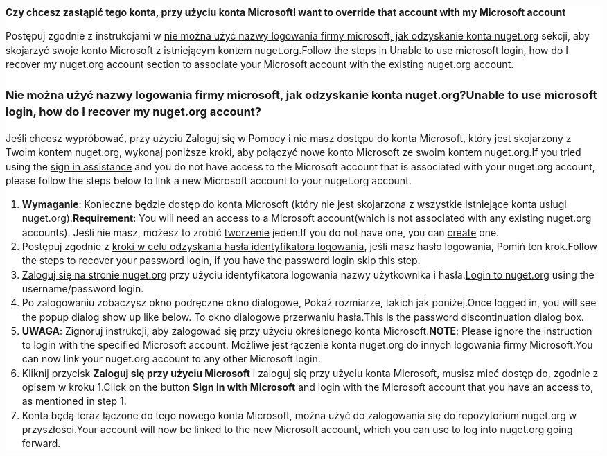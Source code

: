 <span data-ttu-id="12f4a-346">**Czy chcesz zastąpić tego konta, przy użyciu konta Microsoft**</span><span class="sxs-lookup"><span data-stu-id="12f4a-346">**I want to override that account with my Microsoft account**</span></span>

<span data-ttu-id="12f4a-347">Postępuj zgodnie z instrukcjami w [nie można użyć nazwy logowania firmy microsoft, jak odzyskanie konta nuget.org](#unable-to-use-microsoft-login-how-do-i-recover-my-nugetorg-account) sekcji, aby skojarzyć swoje konto Microsoft z istniejącym kontem nuget.org.</span><span class="sxs-lookup"><span data-stu-id="12f4a-347">Follow the steps in [Unable to use microsoft login, how do I recover my nuget.org account](#unable-to-use-microsoft-login-how-do-i-recover-my-nugetorg-account) section to associate your Microsoft account with the existing nuget.org account.</span></span>

### <a name="unable-to-use-microsoft-login-how-do-i-recover-my-nugetorg-account"></a><span data-ttu-id="12f4a-348">Nie można użyć nazwy logowania firmy microsoft, jak odzyskanie konta nuget.org?</span><span class="sxs-lookup"><span data-stu-id="12f4a-348">Unable to use microsoft login, how do I recover my nuget.org account?</span></span>

<span data-ttu-id="12f4a-349">Jeśli chcesz wypróbować, przy użyciu [Zaloguj się w Pomocy](#which-microsoft-account-is-linked-to-my-nugetorg-account) i nie masz dostępu do konta Microsoft, który jest skojarzony z Twoim kontem nuget.org, wykonaj poniższe kroki, aby połączyć nowe konto Microsoft ze swoim kontem nuget.org.</span><span class="sxs-lookup"><span data-stu-id="12f4a-349">If you tried using the [sign in assistance](#which-microsoft-account-is-linked-to-my-nugetorg-account) and you do not have access to the Microsoft account that is associated with your nuget.org account, please follow the steps below to link a new Microsoft account to your nuget.org account.</span></span>
1. <span data-ttu-id="12f4a-350">**Wymaganie**: Konieczne będzie dostęp do konta Microsoft (który nie jest skojarzona z wszystkie istniejące konta usługi nuget.org).</span><span class="sxs-lookup"><span data-stu-id="12f4a-350">**Requirement**: You will need an access to a Microsoft account(which is not associated with any existing nuget.org accounts).</span></span> <span data-ttu-id="12f4a-351">Jeśli nie masz, możesz to zrobić [tworzenie](https://signup.live.com) jeden.</span><span class="sxs-lookup"><span data-stu-id="12f4a-351">If you do not have one, you can [create](https://signup.live.com) one.</span></span>
2. <span data-ttu-id="12f4a-352">Postępuj zgodnie z [kroki w celu odzyskania hasła identyfikatora logowania](#how-to-recover-nugetorg-password-login), jeśli masz hasło logowania, Pomiń ten krok.</span><span class="sxs-lookup"><span data-stu-id="12f4a-352">Follow the [steps to recover your password login](#how-to-recover-nugetorg-password-login), if you have the password login skip this step.</span></span>
3. <span data-ttu-id="12f4a-353">[Zaloguj się na stronie nuget.org](https://www.nuget.org/users/account/LogOnNuGetAccount) przy użyciu identyfikatora logowania nazwy użytkownika i hasła.</span><span class="sxs-lookup"><span data-stu-id="12f4a-353">[Login to nuget.org](https://www.nuget.org/users/account/LogOnNuGetAccount) using the username/password login.</span></span>
4. <span data-ttu-id="12f4a-354">Po zalogowaniu zobaczysz okno podręczne okno dialogowe, Pokaż rozmiarze, takich jak poniżej.</span><span class="sxs-lookup"><span data-stu-id="12f4a-354">Once logged in, you will see the popup dialog show up like below.</span></span> <span data-ttu-id="12f4a-355">To okno dialogowe przerwaniu hasła.</span><span class="sxs-lookup"><span data-stu-id="12f4a-355">This is the password discontinuation dialog box.</span></span>
5. <span data-ttu-id="12f4a-356">**UWAGA**: Zignoruj instrukcji, aby zalogować się przy użyciu określonego konta Microsoft.</span><span class="sxs-lookup"><span data-stu-id="12f4a-356">**NOTE**: Please ignore the instruction to login with the specified Microsoft account.</span></span> <span data-ttu-id="12f4a-357">Możliwe jest łączenie konta nuget.org do innych logowania firmy Microsoft.</span><span class="sxs-lookup"><span data-stu-id="12f4a-357">You can now link your nuget.org account to any other Microsoft login.</span></span>
6. <span data-ttu-id="12f4a-358">Kliknij przycisk **Zaloguj się przy użyciu Microsoft** i zaloguj się przy użyciu konta Microsoft, musisz mieć dostęp do, zgodnie z opisem w kroku 1.</span><span class="sxs-lookup"><span data-stu-id="12f4a-358">Click on the button **Sign in with Microsoft** and login with the Microsoft account that you have an access to, as mentioned in step 1.</span></span>
7. <span data-ttu-id="12f4a-359">Konta będą teraz łączone do tego nowego konta Microsoft, można użyć do zalogowania się do repozytorium nuget.org w przyszłości.</span><span class="sxs-lookup"><span data-stu-id="12f4a-359">Your account will now be linked to the new Microsoft account, which you can use to log into nuget.org going forward.</span></span>
